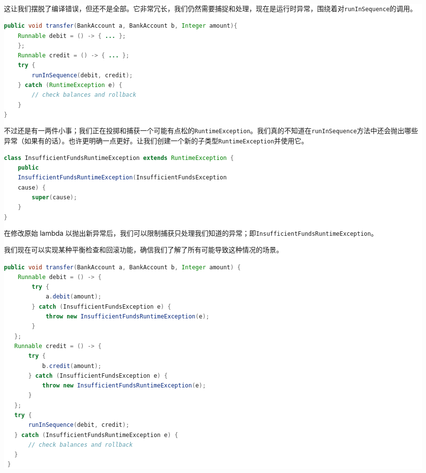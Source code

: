 这让我们摆脱了编译错误，但还不是全部。它非常冗长，我们仍然需要捕捉和处理，现在是运行时异常，围绕着对`runInSequence`的调用。

```java
public void transfer(BankAccount a, BankAccount b, Integer amount){
    Runnable debit = () -> { ... };
    };
    Runnable credit = () -> { ... };
    try {
        runInSequence(debit, credit);
    } catch (RuntimeException e) {
        // check balances and rollback
    }
}

```

不过还是有一两件小事；我们正在投掷和捕获一个可能有点松的`RuntimeException`。我们真的不知道在`runInSequence`方法中还会抛出哪些异常（如果有的话）。也许更明确一点更好。让我们创建一个新的子类型`RuntimeException`并使用它。

```java
class InsufficientFundsRuntimeException extends RuntimeException {
    public   
    InsufficientFundsRuntimeException(InsufficientFundsException   
    cause) {
        super(cause);
    }
}
```

在修改原始 lambda 以抛出新异常后，我们可以限制捕获只处理我们知道的异常；即`InsufficientFundsRuntimeException`。

我们现在可以实现某种平衡检查和回滚功能，确信我们了解了所有可能导致这种情况的场景。

```java
public void transfer(BankAccount a, BankAccount b, Integer amount) {
    Runnable debit = () -> {
        try {
            a.debit(amount);
        } catch (InsufficientFundsException e) {
            throw new InsufficientFundsRuntimeException(e);
        }
   };
   Runnable credit = () -> {
       try {
           b.credit(amount);
       } catch (InsufficientFundsException e) {
           throw new InsufficientFundsRuntimeException(e);
       }
   };
   try {
       runInSequence(debit, credit);
   } catch (InsufficientFundsRuntimeException e) {
       // check balances and rollback
   }
 }
```
